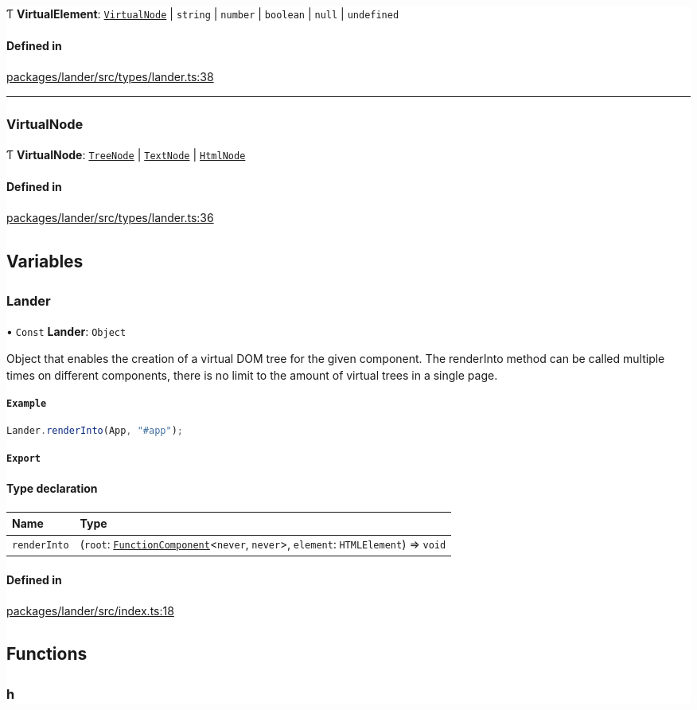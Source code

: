 Ƭ **VirtualElement**: [`VirtualNode`](modules.md#virtualnode) \| `string` \| `number` \| `boolean` \| ``null`` \| `undefined`

#### Defined in

[packages/lander/src/types/lander.ts:38](https://github.com/Minivera/lander/blob/a051bab/packages/lander/src/types/lander.ts#L38)

___

### VirtualNode

Ƭ **VirtualNode**: [`TreeNode`](classes/TreeNode.md) \| [`TextNode`](classes/TextNode.md) \| [`HtmlNode`](classes/HtmlNode.md)

#### Defined in

[packages/lander/src/types/lander.ts:36](https://github.com/Minivera/lander/blob/a051bab/packages/lander/src/types/lander.ts#L36)

## Variables

### Lander

• `Const` **Lander**: `Object`

Object that enables the creation of a virtual DOM tree for the given component. The renderInto method can be called
multiple times on different components, there is no limit to the amount of virtual trees in a single page.

**`Example`**

```ts
Lander.renderInto(App, "#app");
```

**`Export`**

#### Type declaration

| Name | Type |
| :------ | :------ |
| `renderInto` | (`root`: [`FunctionComponent`](interfaces/FunctionComponent.md)<`never`, `never`\>, `element`: `HTMLElement`) => `void` |

#### Defined in

[packages/lander/src/index.ts:18](https://github.com/Minivera/lander/blob/a051bab/packages/lander/src/index.ts#L18)

## Functions

### h
